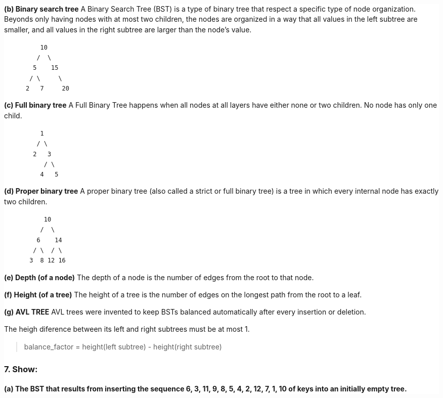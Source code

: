**(b) Binary search tree**
A Binary Search Tree (BST) is a type of binary tree that respect a specific type of node organization. Beyonds only having nodes with at most two children, the nodes are organized in a way that all values in the left subtree are smaller, and all values in the right subtree are larger than the node’s value.

```
          10
         /  \
        5    15
       / \     \
      2   7     20
```

**(c) Full binary tree**
A Full Binary Tree happens when all nodes at all layers have either none or two children. No node has only one child.

```
          1
         / \
        2   3
           / \
          4   5

```

**(d) Proper binary tree**
A proper binary tree (also called a strict or full binary tree) is a tree in which every internal node has exactly two children.

```
           10
          /  \
         6    14
        / \  / \
       3  8 12 16

```

**(e) Depth (of a node)**
The depth of a node is the number of edges from the root to that node.

**(f) Height (of a tree)**
The height of a tree is the number of edges on the longest path from the root to a leaf.

**(g) AVL TREE**
AVL trees were invented to keep BSTs balanced automatically after every insertion or deletion.

The heigh diference between its left and right subtrees must be at most 1.

> balance_factor = height(left subtree) - height(right subtree)

### 7. Show:

**(a) The BST that results from inserting the sequence 6, 3, 11, 9, 8, 5, 4, 2, 12, 7, 1, 10 of keys into an initially empty tree.**
